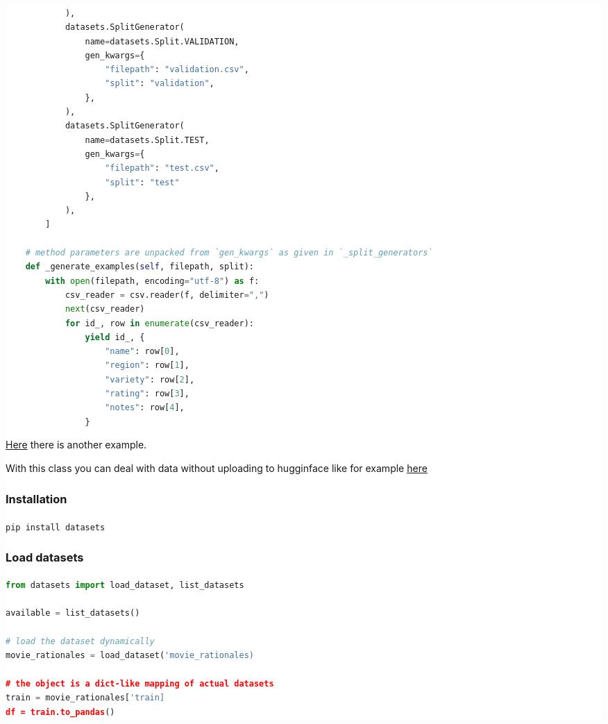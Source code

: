```python
            ),
            datasets.SplitGenerator(
                name=datasets.Split.VALIDATION,
                gen_kwargs={
                    "filepath": "validation.csv",
                    "split": "validation",
                },
            ),
            datasets.SplitGenerator(
                name=datasets.Split.TEST,
                gen_kwargs={
                    "filepath": "test.csv",
                    "split": "test"
                },
            ),
        ]

    # method parameters are unpacked from `gen_kwargs` as given in `_split_generators`
    def _generate_examples(self, filepath, split):
        with open(filepath, encoding="utf-8") as f:
            csv_reader = csv.reader(f, delimiter=",")
            next(csv_reader)
            for id_, row in enumerate(csv_reader):
                yield id_, {
                    "name": row[0],
                    "region": row[1],
                    "variety": row[2],
                    "rating": row[3],
                    "notes": row[4],
                }
```

[Here](https://huggingface.co/datasets/cais/mmlu/blob/main/mmlu.py) there is
 another example.

With this class you can deal with data without uploading to hugginface like for
 example [here](https://huggingface.co/datasets/blimp/tree/6c2b0d452a8e2dc0bd53522a9872961a053d7130)

### Installation

```bash
pip install datasets
```

### Load datasets

```python
from datasets import load_dataset, list_datasets

available = list_datasets()

# load the dataset dynamically
movie_rationales = load_dataset('movie_rationales)

# the object is a dict-like mapping of actual datasets
train = movie_rationales['train]
df = train.to_pandas()
```
